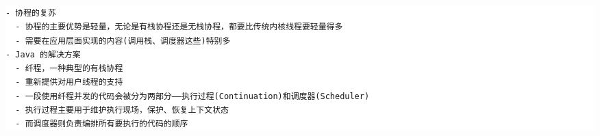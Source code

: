     - 协程的复苏
      - 协程的主要优势是轻量，无论是有栈协程还是无栈协程，都要比传统内核线程要轻量得多
      - 需要在应用层面实现的内容(调用栈、调度器这些)特别多
    - Java 的解决方案
      - 纤程，一种典型的有栈协程
      - 重新提供对用户线程的支持
      - 一段使用纤程并发的代码会被分为两部分——执行过程(Continuation)和调度器(Scheduler)
      - 执行过程主要用于维护执行现场，保护、恢复上下文状态
      - 而调度器则负责编排所有要执行的代码的顺序
